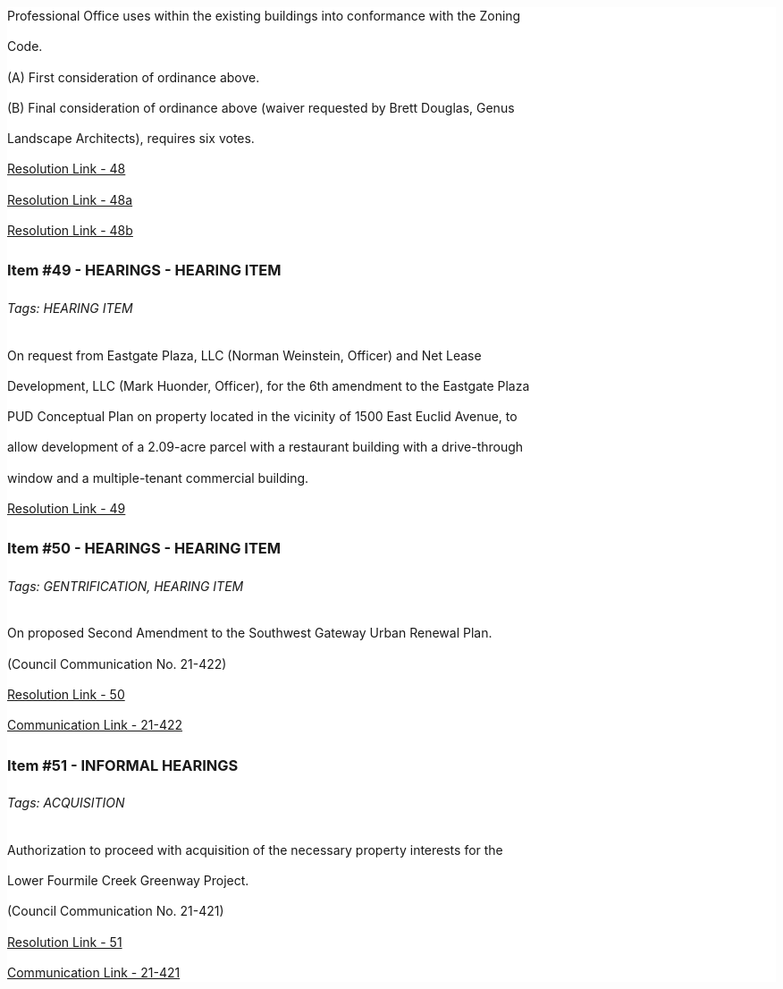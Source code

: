 Professional Office uses within the existing buildings into conformance with the Zoning 

Code. 

(A) First consideration of ordinance above. 

(B) Final consideration of ordinance above (waiver requested by Brett Douglas, Genus 

Landscape Architects), requires six votes. 

[Resolution Link - 48](http://www.dmgov.org/government/CityCouncil/Resolutions/20211004/48.pdf) 

[Resolution Link - 48a](http://www.dmgov.org/government/CityCouncil/Resolutions/20211004/48a.pdf) 

[Resolution Link - 48b](http://www.dmgov.org/government/CityCouncil/Resolutions/20211004/48b.pdf) 



### Item #49 - HEARINGS - HEARING ITEM 

###### Tags: HEARING ITEM 

On request from Eastgate Plaza, LLC (Norman Weinstein, Officer) and Net Lease 

Development, LLC (Mark Huonder, Officer), for the 6th amendment to the Eastgate Plaza 

PUD Conceptual Plan on property located in the vicinity of 1500 East Euclid Avenue, to 

allow development of a 2.09-acre parcel with a restaurant building with a drive-through 

window and a multiple-tenant commercial building. 

[Resolution Link - 49](http://www.dmgov.org/government/CityCouncil/Resolutions/20211004/49.pdf) 



### Item #50 - HEARINGS - HEARING ITEM 

###### Tags: GENTRIFICATION, HEARING ITEM 

On proposed Second Amendment to the Southwest Gateway Urban Renewal Plan. 

(Council Communication No.  21-422) 

[Resolution Link - 50](http://www.dmgov.org/government/CityCouncil/Resolutions/20211004/50.pdf) 

[Communication Link - 21-422](http://www.dmgov.org/Government/CityCouncil/Communications/21-422.pdf) 



### Item #51 - INFORMAL HEARINGS 

###### Tags: ACQUISITION 

Authorization to proceed with acquisition of the necessary property interests for the 

Lower Fourmile Creek Greenway Project. 

(Council Communication No.  21-421) 

[Resolution Link - 51](http://www.dmgov.org/government/CityCouncil/Resolutions/20211004/51.pdf) 

[Communication Link - 21-421](http://www.dmgov.org/Government/CityCouncil/Communications/21-421.pdf) 
